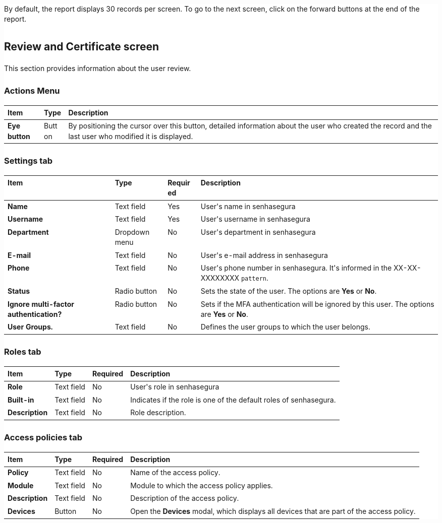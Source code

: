 By default, the report displays 30 records per screen. To go to the next screen, click on the forward buttons at the end of the  
report.

## Review and Certificate screen

This section provides information about the user review.

### Actions Menu

| Item | Type | Description |
| :---- | :---- | :---- |
| **Eye button** | Button | By positioning the cursor over this button, detailed information about the user who created the record and the last user who modified it is displayed. |

### Settings tab

| Item | Type | Required | Description |
| :---- | :---- | :---- | :---- |
| **Name** | Text field | Yes | User's name in senhasegura |
| **Username** | Text field | Yes | User's username in senhasegura |
| **Department** | Dropdown menu | No | User's department in senhasegura |
| **E-mail** | Text field | No | User's e-mail address in senhasegura |
| **Phone** | Text field | No | User's phone number in senhasegura. It's informed in the XX-XX-XXXXXXXX `pattern`. |
| **Status** | Radio button | No | Sets the state of the user. The options are **Yes** or **No**. |
| **Ignore multi-factor authentication?** | Radio button | No | Sets if the MFA authentication will be ignored by this user. The options are **Yes** or **No**. |
| **User Groups.** | Text field | No | Defines the user groups to which the user belongs. |

### Roles tab

| Item | Type | Required | Description |
| :---- | :---- | :---- | :---- |
| **Role** | Text field | No | User's role in senhasegura |
| **Built-in** | Text field | No | Indicates if the role is one of the default roles of senhasegura. |
| **Description** | Text field | No | Role description. |

### Access policies tab

| Item | Type | Required | Description |
| :---- | :---- | :---- | :---- |
| **Policy** | Text field | No | Name of the access policy. |
| **Module** | Text field | No | Module to which the access policy applies. |
| **Description** | Text field | No | Description of the access policy. |
| **Devices** | Button | No | Open the **Devices** modal, which displays all devices that are part of the access policy. |

